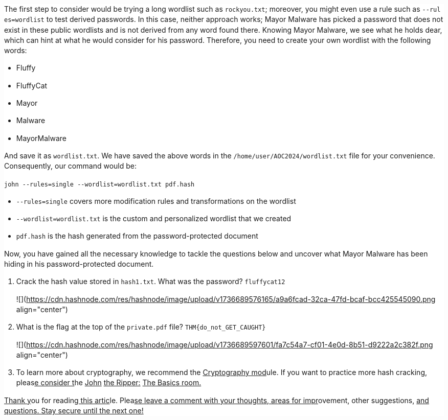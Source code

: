 The first step to consider would be trying a long wordlist such as `rockyou.txt`; moreover, you might even use a rule such as `--rules=wordlist` to test derived passwords. In this case, neither approach works; Mayor Malware has picked a password that does not exist in these public wordlists and is not derived from any word found there. Knowing Mayor Malware, we see what he holds dear, which can hint at what he would consider for his password. Therefore, you need to create your own wordlist with the following words:

* Fluffy
    
* FluffyCat
    
* Mayor
    
* Malware
    
* MayorMalware
    

And save it as `wordlist.txt`. We have saved the above words in the `/home/user/AOC2024/wordlist.txt` file for your convenience. Consequently, our command would be:

`john --rules=single --wordlist=wordlist.txt pdf.hash`

* `--rules=single` covers more modification rules and transformations on the wordlist
    
* `--wordlist=wordlist.txt` is the custom and personalized wordlist that we created
    
* `pdf.hash` is the hash generated from the password-protected document
    

Now, you have gained all the necessary knowledge to tackle the questions below and uncover what Mayor Malware has been hiding in his password-protected document.

1. Crack the hash value stored in `hash1.txt`. What was the password? `fluffycat12`  
    
    ![](https://cdn.hashnode.com/res/hashnode/image/upload/v1736689576165/a9a6fcad-32ca-47fd-bcaf-bcc425545090.png align="center")
    
2. What is the flag at the top of the `private.pdf` file? `THM{do_not_GET_CAUGHT}`
    
    ![](https://cdn.hashnode.com/res/hashnode/image/upload/v1736689597601/fa7c54a7-cf01-4e0d-8b51-d9222a2c382f.png align="center")
    
3. To learn more about cryptography, we recommend the [Cryp](https://tryhackme.com/module/cryptography-101)[tography mod](https://tryhackme.com/module/cryptography-101)ule. If you want to practice more hash cracking, pleas[e consider t](https://tryhackme.com/module/cryptography-101)he [John](https://tryhackme.com/r/room/johntheripperbasics) [the Ripper:](https://tryhackme.com/module/cryptography-101) [Th](https://tryhackme.com/r/room/johntheripperbasics)[e Basics room.](https://tryhackme.com/r/room/johntheripperbasics)
    

[Thank y](https://tryhackme.com/r/room/johntheripperbasics)ou for readin[g this artic](https://tryhackme.com/module/cryptography-101)le. Plea[se leave a c](https://tryhackme.com/module/cryptography-101)[omment with your thoughts, areas for impr](https://tryhackme.com/r/room/johntheripperbasics)ovement, other suggestions, [and questions. Stay secure until the next one!](https://tryhackme.com/r/room/johntheripperbasics)